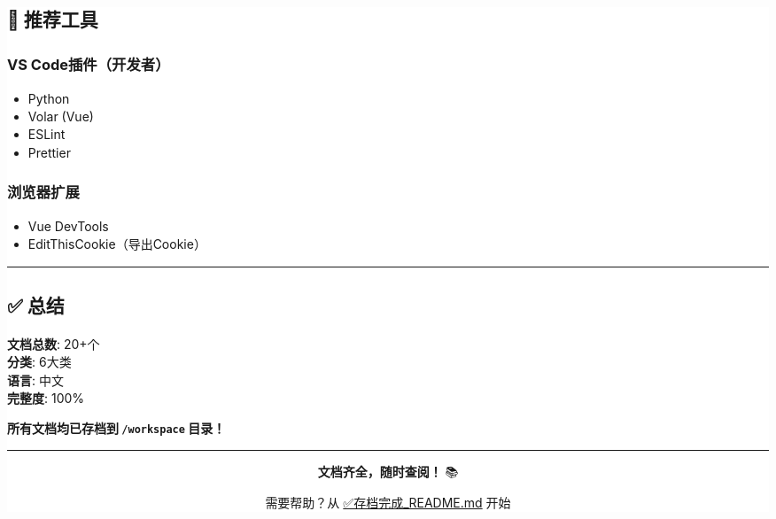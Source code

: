 
## 🎁 推荐工具

### VS Code插件（开发者）
- Python
- Volar (Vue)
- ESLint
- Prettier

### 浏览器扩展
- Vue DevTools
- EditThisCookie（导出Cookie）

---

## ✅ 总结

**文档总数**: 20+个  
**分类**: 6大类  
**语言**: 中文  
**完整度**: 100%

**所有文档均已存档到 `/workspace` 目录！**

---

<div align="center">

**文档齐全，随时查阅！** 📚

需要帮助？从 [✅存档完成_README.md](./✅存档完成_README.md) 开始

</div>
